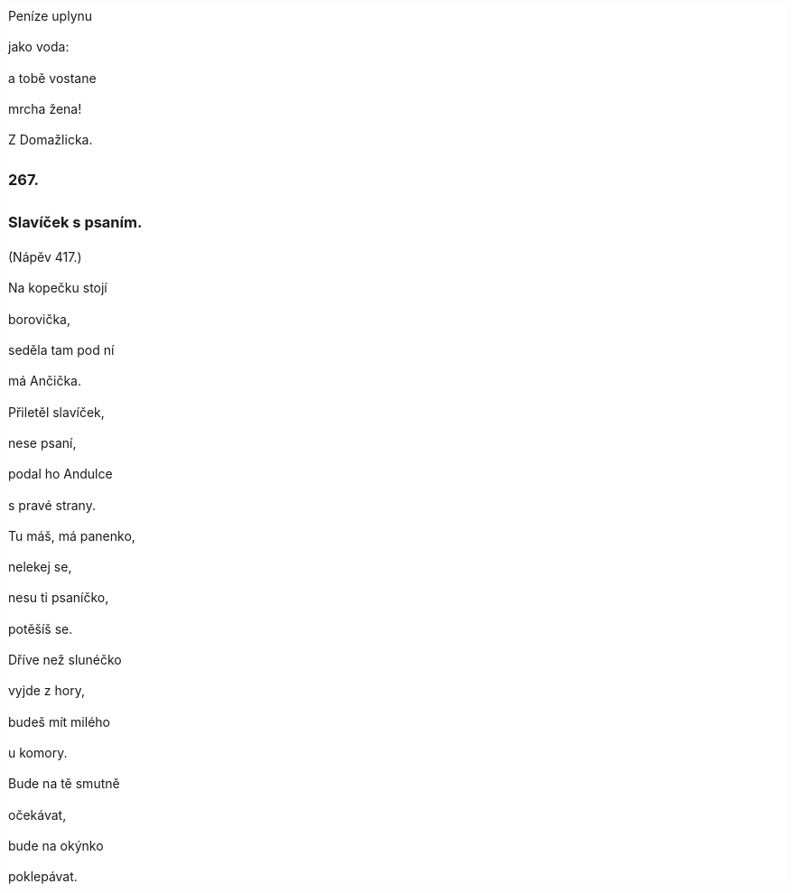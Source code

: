   

Peníze uplynu

jako voda:

a tobě vostane

mrcha žena!

Z Domažlicka.

### 267.

### Slavíček s psaním.

(Nápěv 417.)

Na kopečku stojí

borovička,

seděla tam pod ní

má Ančička.

  

Přiletěl slavíček,

nese psaní,

podal ho Andulce

s pravé strany.

  

Tu máš, má panenko,

nelekej se,

nesu ti psaníčko,

potěšíš se.

  

Dříve než slunéčko

vyjde z hory,

budeš mít milého

u komory.

  

Bude na tě smutně

očekávat,

bude na okýnko

poklepávat.

  